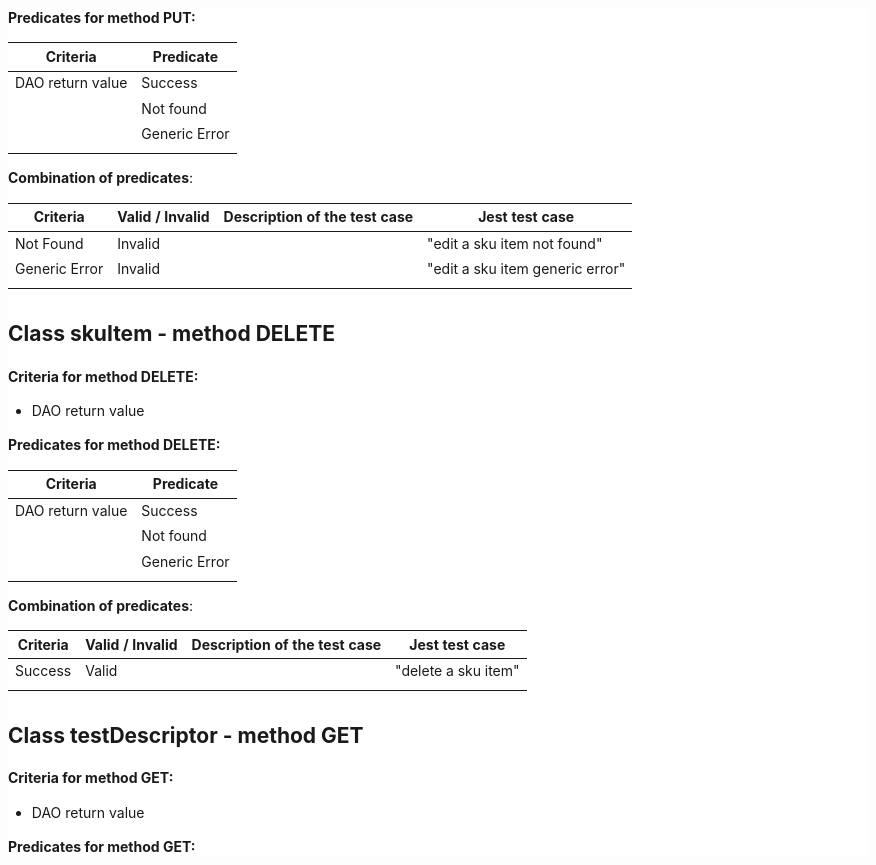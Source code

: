 **Predicates for method PUT:**

| Criteria         | Predicate     |
| ---------------- | ------------- |
| DAO return value | Success       |
|                  | Not found     |
|                  | Generic Error |
|                  |               |

**Combination of predicates**:

| Criteria      | Valid / Invalid | Description of the test case | Jest test case                  |
| ------------- | --------------- | ---------------------------- | ------------------------------- |
| Not Found     | Invalid         |                              | "edit a sku item not found"     |
| Generic Error | Invalid         |                              | "edit a sku item generic error" |
|               |                 |                              |                                 |

## **Class skuItem - method DELETE**

**Criteria for method DELETE:**

- DAO return value

**Predicates for method DELETE:**

| Criteria         | Predicate     |
| ---------------- | ------------- |
| DAO return value | Success       |
|                  | Not found     |
|                  | Generic Error |
|                  |               |

**Combination of predicates**:

| Criteria | Valid / Invalid | Description of the test case | Jest test case      |
| -------- | --------------- | ---------------------------- | ------------------- |
| Success  | Valid           |                              | "delete a sku item" |
|          |                 |                              |                     |

## **Class testDescriptor - method GET**

**Criteria for method GET:**

- DAO return value

**Predicates for method GET:**
